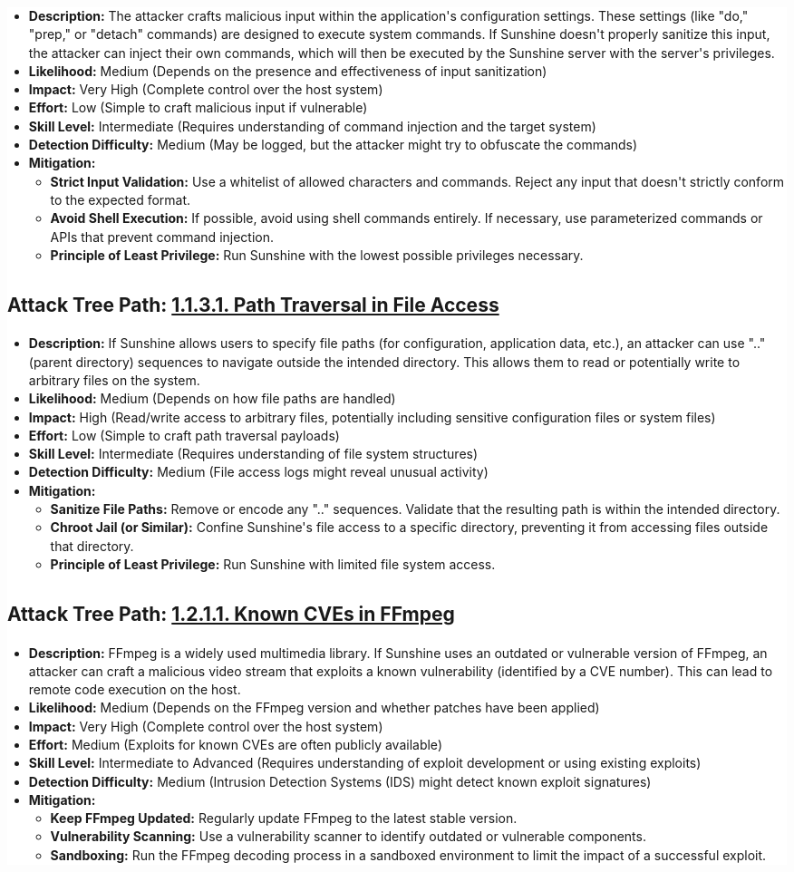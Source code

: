 *   **Description:** The attacker crafts malicious input within the application's configuration settings.  These settings (like "do," "prep," or "detach" commands) are designed to execute system commands.  If Sunshine doesn't properly sanitize this input, the attacker can inject their own commands, which will then be executed by the Sunshine server with the server's privileges.
*   **Likelihood:** Medium (Depends on the presence and effectiveness of input sanitization)
*   **Impact:** Very High (Complete control over the host system)
*   **Effort:** Low (Simple to craft malicious input if vulnerable)
*   **Skill Level:** Intermediate (Requires understanding of command injection and the target system)
*   **Detection Difficulty:** Medium (May be logged, but the attacker might try to obfuscate the commands)
*   **Mitigation:**
    *   **Strict Input Validation:**  Use a whitelist of allowed characters and commands.  Reject any input that doesn't strictly conform to the expected format.
    *   **Avoid Shell Execution:**  If possible, avoid using shell commands entirely.  If necessary, use parameterized commands or APIs that prevent command injection.
    *   **Principle of Least Privilege:**  Run Sunshine with the lowest possible privileges necessary.

## Attack Tree Path: [1.1.3.1. Path Traversal in File Access](./attack_tree_paths/1_1_3_1__path_traversal_in_file_access.md)

*   **Description:**  If Sunshine allows users to specify file paths (for configuration, application data, etc.), an attacker can use ".." (parent directory) sequences to navigate outside the intended directory.  This allows them to read or potentially write to arbitrary files on the system.
*   **Likelihood:** Medium (Depends on how file paths are handled)
*   **Impact:** High (Read/write access to arbitrary files, potentially including sensitive configuration files or system files)
*   **Effort:** Low (Simple to craft path traversal payloads)
*   **Skill Level:** Intermediate (Requires understanding of file system structures)
*   **Detection Difficulty:** Medium (File access logs might reveal unusual activity)
*   **Mitigation:**
    *   **Sanitize File Paths:**  Remove or encode any ".." sequences.  Validate that the resulting path is within the intended directory.
    *   **Chroot Jail (or Similar):**  Confine Sunshine's file access to a specific directory, preventing it from accessing files outside that directory.
    *   **Principle of Least Privilege:** Run Sunshine with limited file system access.

## Attack Tree Path: [1.2.1.1. Known CVEs in FFmpeg](./attack_tree_paths/1_2_1_1__known_cves_in_ffmpeg.md)

*   **Description:**  FFmpeg is a widely used multimedia library.  If Sunshine uses an outdated or vulnerable version of FFmpeg, an attacker can craft a malicious video stream that exploits a known vulnerability (identified by a CVE number).  This can lead to remote code execution on the host.
*   **Likelihood:** Medium (Depends on the FFmpeg version and whether patches have been applied)
*   **Impact:** Very High (Complete control over the host system)
*   **Effort:** Medium (Exploits for known CVEs are often publicly available)
*   **Skill Level:** Intermediate to Advanced (Requires understanding of exploit development or using existing exploits)
*   **Detection Difficulty:** Medium (Intrusion Detection Systems (IDS) might detect known exploit signatures)
*   **Mitigation:**
    *   **Keep FFmpeg Updated:**  Regularly update FFmpeg to the latest stable version.
    *   **Vulnerability Scanning:**  Use a vulnerability scanner to identify outdated or vulnerable components.
    *   **Sandboxing:**  Run the FFmpeg decoding process in a sandboxed environment to limit the impact of a successful exploit.
